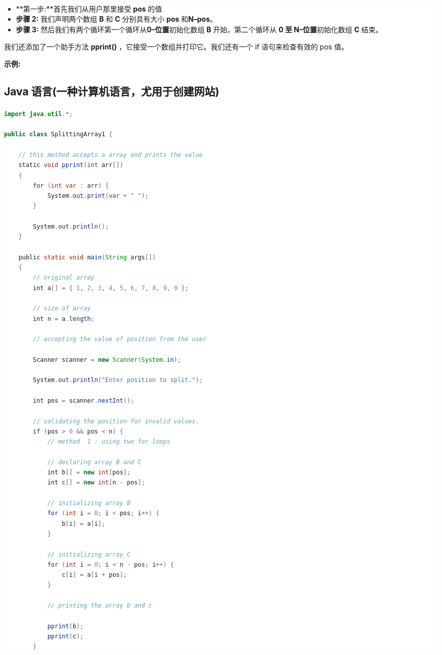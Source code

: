 *   **第一步:**首先我们从用户那里接受 **pos** 的值
*   **步骤 2:** 我们声明两个数组 **B** 和 **C** 分别具有大小 **pos** 和**N–pos**。
*   **步骤 3:** 然后我们有两个循环第一个循环从**0–位置**初始化数组 **B** 开始，第二个循环从 **0 至 N–位置**初始化数组 **C** 结束。

我们还添加了一个助手方法 **pprint()** ，它接受一个数组并打印它。我们还有一个 if 语句来检查有效的 pos 值。

**示例:**

## Java 语言(一种计算机语言，尤用于创建网站)

```java
import java.util.*;

public class SplittingArray1 {

    // this method accepts a array and prints the value
    static void pprint(int arr[])
    {
        for (int var : arr) {
            System.out.print(var + " ");
        }

        System.out.println();
    }

    public static void main(String args[])
    {
        // original array
        int a[] = { 1, 2, 3, 4, 5, 6, 7, 8, 9, 0 };

        // size of array
        int n = a.length;

        // accepting the value of position from the user

        Scanner scanner = new Scanner(System.in);

        System.out.println("Enter position to split.");

        int pos = scanner.nextInt();

        // validating the position for invalid values.
        if (pos > 0 && pos < n) {
            // method  1 : using two for loops

            // declaring array B and C
            int b[] = new int[pos];
            int c[] = new int[n - pos];

            // initializing array B
            for (int i = 0; i < pos; i++) {
                b[i] = a[i];
            }

            // initializing array C
            for (int i = 0; i < n - pos; i++) {
                c[i] = a[i + pos];
            }

            // printing the array b and c

            pprint(b);
            pprint(c);
        }
```